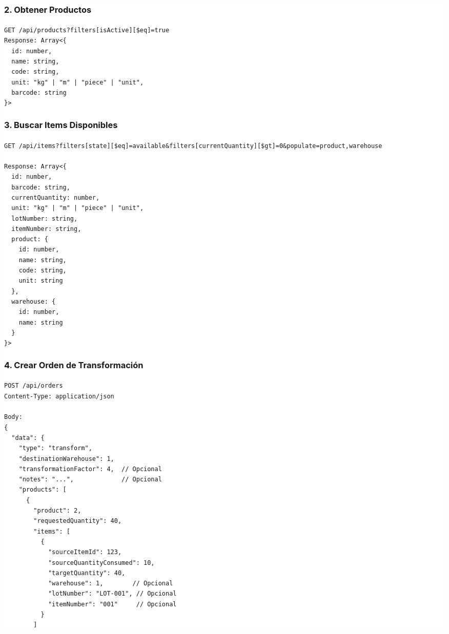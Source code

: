 ### 2. Obtener Productos
```http
GET /api/products?filters[isActive][$eq]=true
Response: Array<{
  id: number,
  name: string,
  code: string,
  unit: "kg" | "m" | "piece" | "unit",
  barcode: string
}>
```

### 3. Buscar Items Disponibles
```http
GET /api/items?filters[state][$eq]=available&filters[currentQuantity][$gt]=0&populate=product,warehouse

Response: Array<{
  id: number,
  barcode: string,
  currentQuantity: number,
  unit: "kg" | "m" | "piece" | "unit",
  lotNumber: string,
  itemNumber: string,
  product: {
    id: number,
    name: string,
    code: string,
    unit: string
  },
  warehouse: {
    id: number,
    name: string
  }
}>
```

### 4. Crear Orden de Transformación
```http
POST /api/orders
Content-Type: application/json

Body:
{
  "data": {
    "type": "transform",
    "destinationWarehouse": 1,
    "transformationFactor": 4,  // Opcional
    "notes": "...",             // Opcional
    "products": [
      {
        "product": 2,
        "requestedQuantity": 40,
        "items": [
          {
            "sourceItemId": 123,
            "sourceQuantityConsumed": 10,
            "targetQuantity": 40,
            "warehouse": 1,        // Opcional
            "lotNumber": "LOT-001", // Opcional
            "itemNumber": "001"     // Opcional
          }
        ]
```